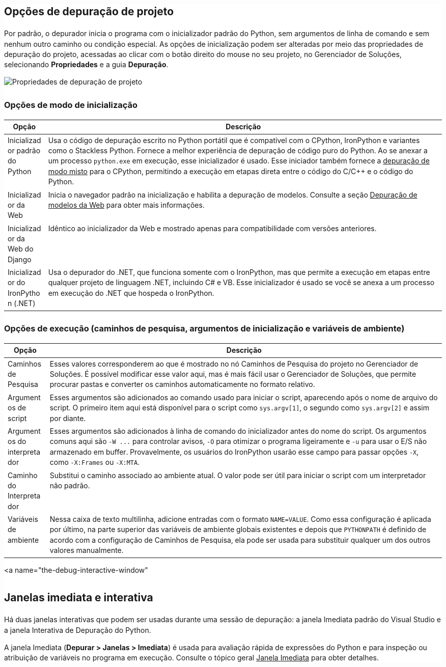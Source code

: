 ## <a name="project-debugging-options"></a>Opções de depuração de projeto

Por padrão, o depurador inicia o programa com o inicializador padrão do Python, sem argumentos de linha de comando e sem nenhum outro caminho ou condição especial. As opções de inicialização podem ser alteradas por meio das propriedades de depuração do projeto, acessadas ao clicar com o botão direito do mouse no seu projeto, no Gerenciador de Soluções, selecionando **Propriedades** e a guia **Depuração**.

![Propriedades de depuração de projeto](media/debugging-project-properties.png)

### <a name="launch-mode-options"></a>Opções de modo de inicialização

| Opção | Descrição |
| --- | --- |
| Inicializador padrão do Python | Usa o código de depuração escrito no Python portátil que é compatível com o CPython, IronPython e variantes como o Stackless Python. Fornece a melhor experiência de depuração de código puro do Python. Ao se anexar a um processo `python.exe` em execução, esse inicializador é usado. Esse iniciador também fornece a [depuração de modo misto](debugging-mixed-mode-c-cpp-python-in-visual-studio.md) para o CPython, permitindo a execução em etapas direta entre o código do C/C++ e o código do Python. |
| Inicializador da Web | Inicia o navegador padrão na inicialização e habilita a depuração de modelos. Consulte a seção [Depuração de modelos da Web](python-web-application-project-templates.md#debugging) para obter mais informações. |
| Inicializador da Web do Django | Idêntico ao inicializador da Web e mostrado apenas para compatibilidade com versões anteriores. |
| Inicializador do IronPython (.NET) | Usa o depurador do .NET, que funciona somente com o IronPython, mas que permite a execução em etapas entre qualquer projeto de linguagem .NET, incluindo C# e VB. Esse inicializador é usado se você se anexa a um processo em execução do .NET que hospeda o IronPython. |

### <a name="run-options-search-paths-startup-arguments-and-environment-variables"></a>Opções de execução (caminhos de pesquisa, argumentos de inicialização e variáveis de ambiente)

| Opção | Descrição |
| --- | --- |
| Caminhos de Pesquisa | Esses valores corresponderem ao que é mostrado no nó Caminhos de Pesquisa do projeto no Gerenciador de Soluções. É possível modificar esse valor aqui, mas é mais fácil usar o Gerenciador de Soluções, que permite procurar pastas e converter os caminhos automaticamente no formato relativo. |
| Argumentos de script | Esses argumentos são adicionados ao comando usado para iniciar o script, aparecendo após o nome de arquivo do script. O primeiro item aqui está disponível para o script como `sys.argv[1]`, o segundo como `sys.argv[2]` e assim por diante. |
| Argumentos do interpretador | Esses argumentos são adicionados à linha de comando do inicializador antes do nome do script. Os argumentos comuns aqui são `-W ...` para controlar avisos, `-O` para otimizar o programa ligeiramente e `-u` para usar o E/S não armazenado em buffer. Provavelmente, os usuários do IronPython usarão esse campo para passar opções `-X`, como `-X:Frames` ou `-X:MTA`. |
| Caminho do Interpretador | Substitui o caminho associado ao ambiente atual.  O valor pode ser útil para iniciar o script com um interpretador não padrão. |
| Variáveis de ambiente | Nessa caixa de texto multilinha, adicione entradas com o formato `NAME=VALUE`. Como essa configuração é aplicada por último, na parte superior das variáveis de ambiente globais existentes e depois que `PYTHONPATH` é definido de acordo com a configuração de Caminhos de Pesquisa, ela pode ser usada para substituir qualquer um dos outros valores manualmente. |

<a name="the-debug-interactive-window"</a>

## <a name="immediate-and-interactive-windows"></a>Janelas imediata e interativa

Há duas janelas interativas que podem ser usadas durante uma sessão de depuração: a janela Imediata padrão do Visual Studio e a janela Interativa de Depuração do Python.

A janela Imediata (**Depurar > Janelas > Imediata**) é usada para avaliação rápida de expressões do Python e para inspeção ou atribuição de variáveis no programa em execução. Consulte o tópico geral [Janela Imediata](../ide/reference/immediate-window.md) para obter detalhes.
